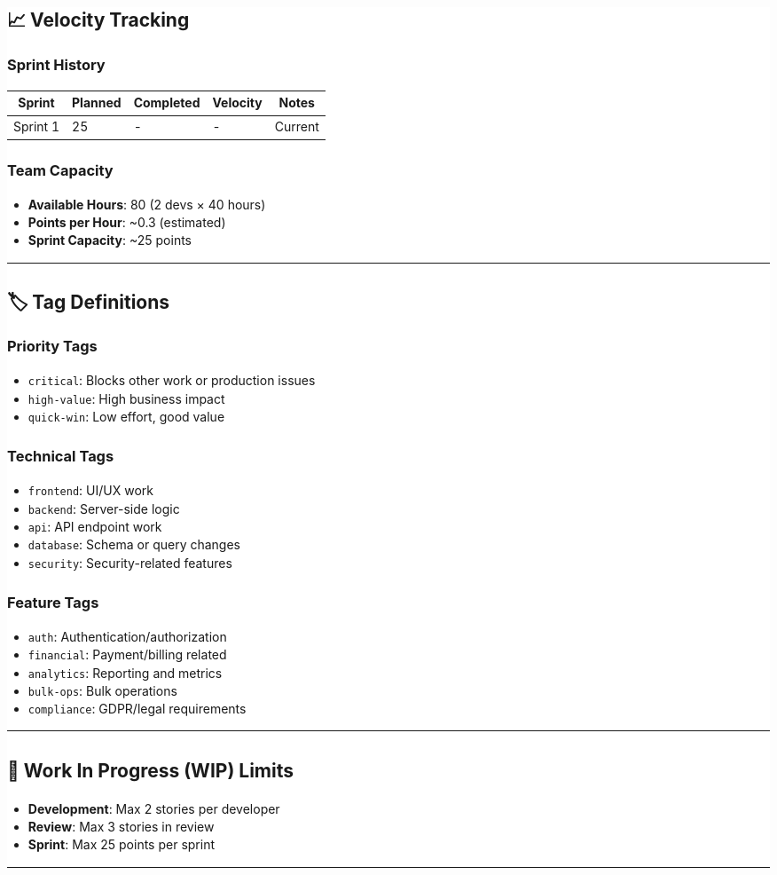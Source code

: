 
## 📈 Velocity Tracking

### Sprint History

| Sprint   | Planned | Completed | Velocity | Notes   |
| -------- | ------- | --------- | -------- | ------- |
| Sprint 1 | 25      | -         | -        | Current |

### Team Capacity

- **Available Hours**: 80 (2 devs × 40 hours)
- **Points per Hour**: ~0.3 (estimated)
- **Sprint Capacity**: ~25 points

---

## 🏷️ Tag Definitions

### Priority Tags

- `critical`: Blocks other work or production issues
- `high-value`: High business impact
- `quick-win`: Low effort, good value

### Technical Tags

- `frontend`: UI/UX work
- `backend`: Server-side logic
- `api`: API endpoint work
- `database`: Schema or query changes
- `security`: Security-related features

### Feature Tags

- `auth`: Authentication/authorization
- `financial`: Payment/billing related
- `analytics`: Reporting and metrics
- `bulk-ops`: Bulk operations
- `compliance`: GDPR/legal requirements

---

## 🚦 Work In Progress (WIP) Limits

- **Development**: Max 2 stories per developer
- **Review**: Max 3 stories in review
- **Sprint**: Max 25 points per sprint

---
